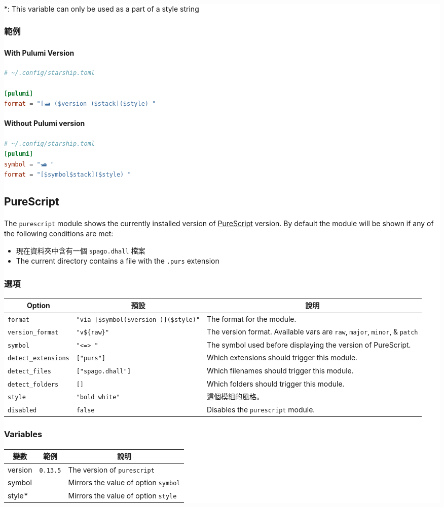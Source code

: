 \*: This variable can only be used as a part of a style string

### 範例

#### With Pulumi Version

```toml
# ~/.config/starship.toml

[pulumi]
format = "[🛥 ($version )$stack]($style) "
```

#### Without Pulumi version

```toml
# ~/.config/starship.toml
[pulumi]
symbol = "🛥 "
format = "[$symbol$stack]($style) "

```

## PureScript

The `purescript` module shows the currently installed version of [PureScript](https://www.purescript.org/) version. By default the module will be shown if any of the following conditions are met:

- 現在資料夾中含有一個 `spago.dhall` 檔案
- The current directory contains a file with the `.purs` extension

### 選項

| Option              | 預設                                   | 說明                                                                        |
| ------------------- | ------------------------------------ | ------------------------------------------------------------------------- |
| `format`            | `"via [$symbol($version )]($style)"` | The format for the module.                                                |
| `version_format`    | `"v${raw}"`                          | The version format. Available vars are `raw`, `major`, `minor`, & `patch` |
| `symbol`            | `"<=> "`                       | The symbol used before displaying the version of PureScript.              |
| `detect_extensions` | `["purs"]`                           | Which extensions should trigger this module.                              |
| `detect_files`      | `["spago.dhall"]`                    | Which filenames should trigger this module.                               |
| `detect_folders`    | `[]`                                 | Which folders should trigger this module.                                 |
| `style`             | `"bold white"`                       | 這個模組的風格。                                                                  |
| `disabled`          | `false`                              | Disables the `purescript` module.                                         |

### Variables

| 變數        | 範例       | 說明                                   |
| --------- | -------- | ------------------------------------ |
| version   | `0.13.5` | The version of `purescript`          |
| symbol    |          | Mirrors the value of option `symbol` |
| style\* |          | Mirrors the value of option `style`  |

